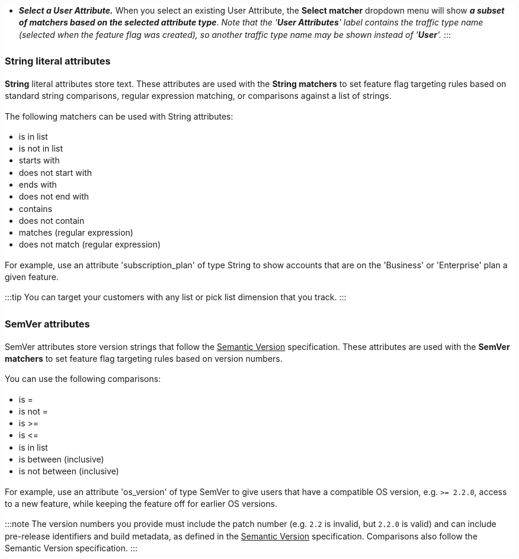 * ___Select a User Attribute.___ When you select an existing User Attribute, the **Select matcher** dropdown menu will show **_a subset of matchers based on the selected attribute type_**. _Note that the '**User Attributes**' label contains the traffic type name (selected when the feature flag was created), so another traffic type name may be shown instead of '**User**'._
:::

### String literal attributes

**String** literal attributes store text. These attributes are used with the **String matchers** to set feature flag targeting rules based on standard string comparisons, regular expression matching, or comparisons against a list of strings.

The following matchers can be used with String attributes:

* is in list
* is not in list
* starts with
* does not start with
* ends with
* does not end with
* contains
* does not contain
* matches (regular expression)
* does not match (regular expression)

For example, use an attribute 'subscription_plan' of type String to show accounts that are on the 'Business' or 'Enterprise' plan a given feature.

:::tip
 You can target your customers with any list or pick list dimension that you track.
:::

### SemVer attributes

SemVer attributes store version strings that follow the [Semantic Version](https://semver.org/) specification. These attributes are used with the **SemVer matchers** to set feature flag targeting rules based on version numbers.

You can use the following comparisons:

* is =
* is not =
* is >=
* is &lt;=
* is in list
* is between (inclusive)
* is not between (inclusive)

For example, use an attribute 'os_version' of type SemVer to give users that have a compatible OS version, e.g. `>= 2.2.0`, access to a new feature, while keeping the feature off for earlier OS versions.

:::note
 The version numbers you provide must include the patch number (e.g. `2.2` is invalid, but `2.2.0` is valid) and can include pre-release identifiers and build metadata, as defined in the [Semantic Version](https://semver.org) specification. Comparisons also follow the Semantic Version specification.
:::

